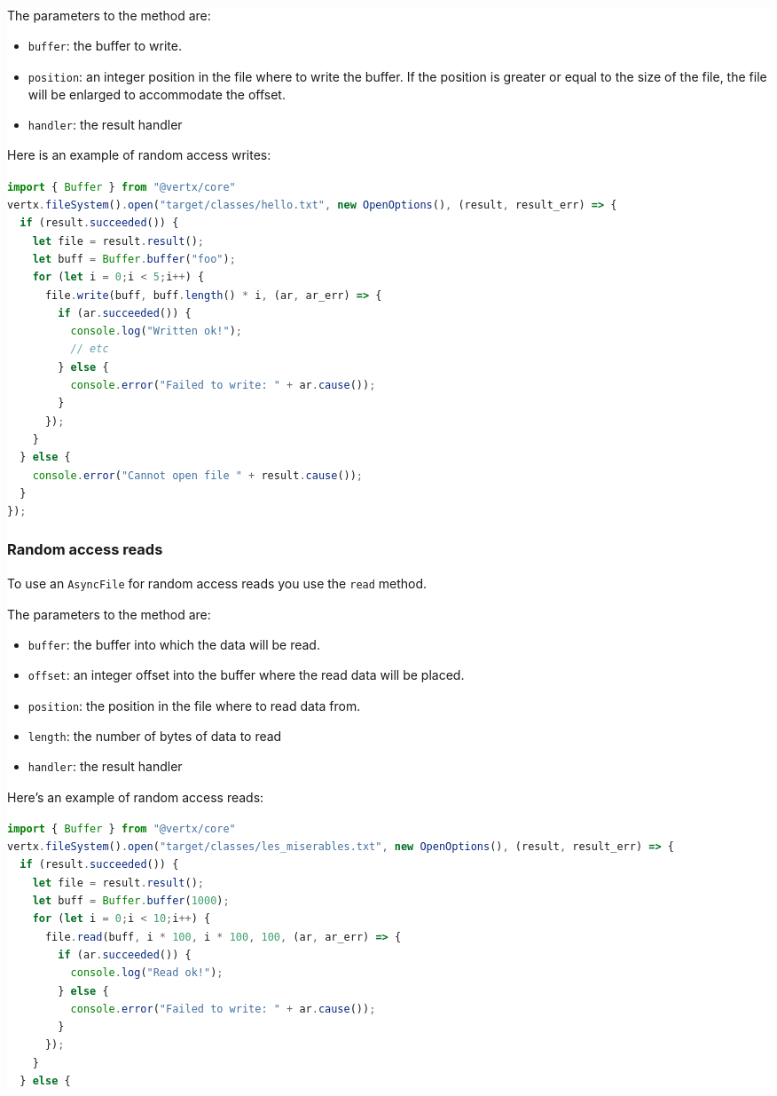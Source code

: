 The parameters to the method are:

  - `buffer`: the buffer to write.

  - `position`: an integer position in the file where to write the
    buffer. If the position is greater or equal to the size of the file,
    the file will be enlarged to accommodate the offset.

  - `handler`: the result handler

Here is an example of random access writes:

``` js
import { Buffer } from "@vertx/core"
vertx.fileSystem().open("target/classes/hello.txt", new OpenOptions(), (result, result_err) => {
  if (result.succeeded()) {
    let file = result.result();
    let buff = Buffer.buffer("foo");
    for (let i = 0;i < 5;i++) {
      file.write(buff, buff.length() * i, (ar, ar_err) => {
        if (ar.succeeded()) {
          console.log("Written ok!");
          // etc
        } else {
          console.error("Failed to write: " + ar.cause());
        }
      });
    }
  } else {
    console.error("Cannot open file " + result.cause());
  }
});
```

### Random access reads

To use an `AsyncFile` for random access reads you use the `read` method.

The parameters to the method are:

  - `buffer`: the buffer into which the data will be read.

  - `offset`: an integer offset into the buffer where the read data will
    be placed.

  - `position`: the position in the file where to read data from.

  - `length`: the number of bytes of data to read

  - `handler`: the result handler

Here’s an example of random access reads:

``` js
import { Buffer } from "@vertx/core"
vertx.fileSystem().open("target/classes/les_miserables.txt", new OpenOptions(), (result, result_err) => {
  if (result.succeeded()) {
    let file = result.result();
    let buff = Buffer.buffer(1000);
    for (let i = 0;i < 10;i++) {
      file.read(buff, i * 100, i * 100, 100, (ar, ar_err) => {
        if (ar.succeeded()) {
          console.log("Read ok!");
        } else {
          console.error("Failed to write: " + ar.cause());
        }
      });
    }
  } else {
```